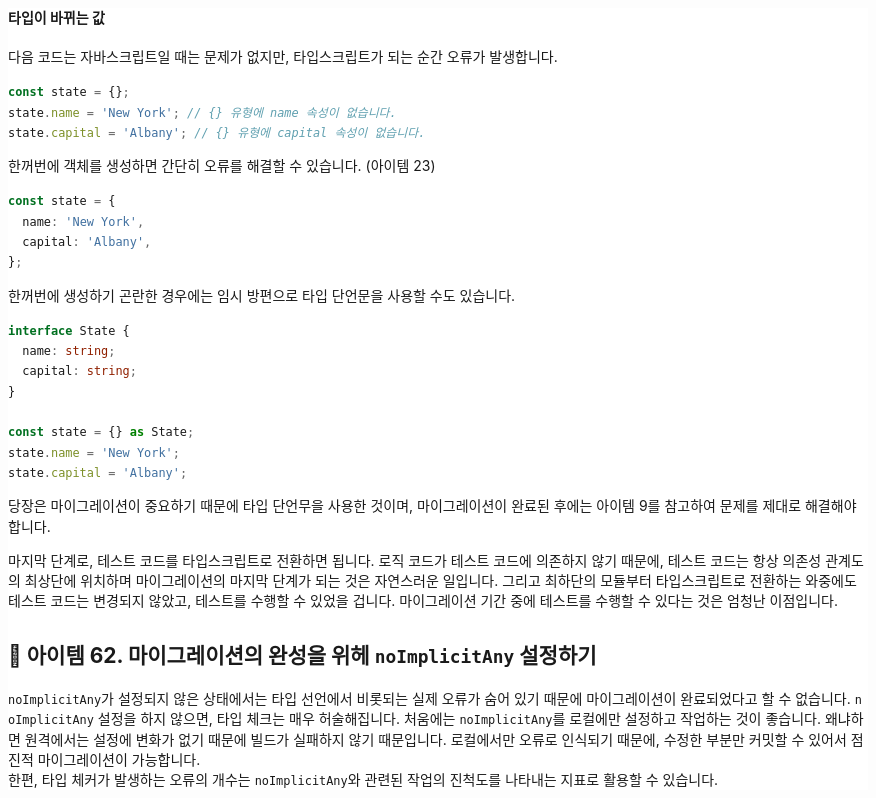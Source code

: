 #### 타입이 바뀌는 값
다음 코드는 자바스크립트일 때는 문제가 없지만, 타입스크립트가 되는 순간 오류가 발생합니다.

```ts
const state = {};
state.name = 'New York'; // {} 유형에 name 속성이 없습니다.
state.capital = 'Albany'; // {} 유형에 capital 속성이 없습니다.
```

한꺼번에 객체를 생성하면 간단히 오류를 해결할 수 있습니다. (아이템 23)

```ts
const state = {
  name: 'New York',
  capital: 'Albany',
};
```

한꺼번에 생성하기 곤란한 경우에는 임시 방편으로 타입 단언문을 사용할 수도 있습니다.

```ts
interface State {
  name: string;
  capital: string;
}

const state = {} as State;
state.name = 'New York';
state.capital = 'Albany';
```

당장은 마이그레이션이 중요하기 때문에 타입 단언무을 사용한 것이며, 마이그레이션이 완료된 후에는 아이템 9를 참고하여 문제를 제대로 해결해야 합니다.   

마지막 단계로, 테스트 코드를 타입스크립트로 전환하면 됩니다. 로직 코드가 테스트 코드에 의존하지 않기 때문에, 테스트 코드는 항상 의존성 관계도의 최상단에 위치하며 마이그레이션의 마지막 단계가 되는 것은 자연스러운 일입니다. 그리고 최하단의 모듈부터 타입스크립트로 전환하는 와중에도 테스트 코드는 변경되지 않았고, 테스트를 수행할 수 있었을 겁니다. 마이그레이션 기간 중에 테스트를 수행할 수 있다는 것은 엄청난 이점입니다.

## 🥕 아이템 62. 마이그레이션의 완성을 위헤 `noImplicitAny` 설정하기
`noImplicitAny`가 설정되지 않은 상태에서는 타입 선언에서 비롯되는 실제 오류가 숨어 있기 때문에 마이그레이션이 완료되었다고 할 수 없습니다. `noImplicitAny` 설정을 하지 않으면, 타입 체크는 매우 허술해집니다. 처움에는 `noImplicitAny`를 로컬에만 설정하고 작업하는 것이 좋습니다. 왜냐하면 원격에서는 설정에 변화가 없기 때문에 빌드가 실패하지 않기 때문입니다. 로컬에서만 오류로 인식되기 때문에, 수정한 부분만 커밋할 수 있어서 점진적 마이그레이션이 가능합니다.   
한편, 타입 체커가 발생하는 오류의 개수는 `noImplicitAny`와 관련된 작업의 진척도를 나타내는 지표로 활용할 수 있습니다.
